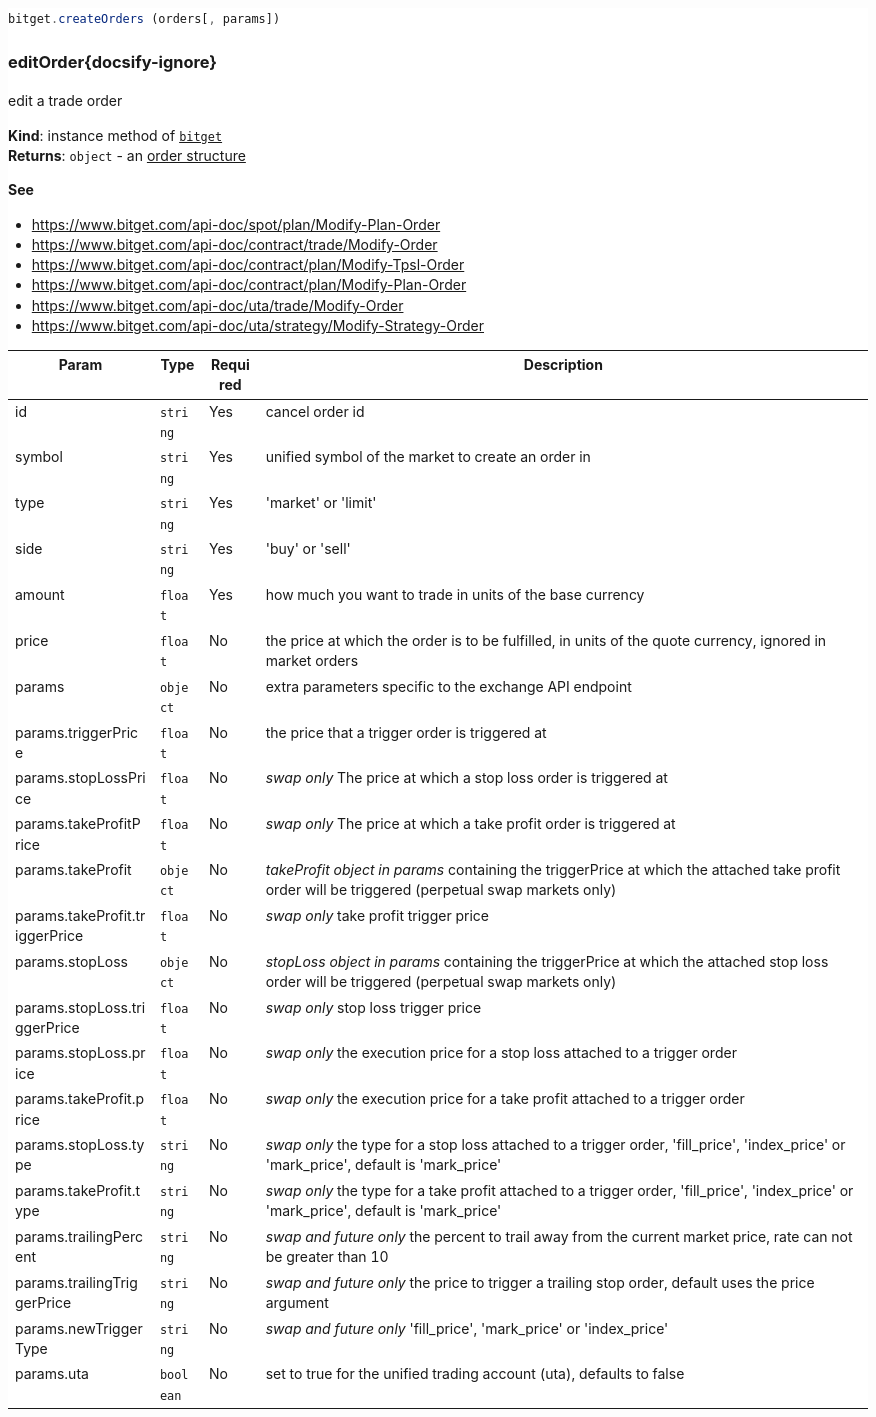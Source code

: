 
```javascript
bitget.createOrders (orders[, params])
```


<a name="editOrder" id="editorder"></a>

### editOrder{docsify-ignore}
edit a trade order

**Kind**: instance method of [<code>bitget</code>](#bitget)  
**Returns**: <code>object</code> - an [order structure](https://docs.ccxt.com/#/?id=order-structure)

**See**

- https://www.bitget.com/api-doc/spot/plan/Modify-Plan-Order
- https://www.bitget.com/api-doc/contract/trade/Modify-Order
- https://www.bitget.com/api-doc/contract/plan/Modify-Tpsl-Order
- https://www.bitget.com/api-doc/contract/plan/Modify-Plan-Order
- https://www.bitget.com/api-doc/uta/trade/Modify-Order
- https://www.bitget.com/api-doc/uta/strategy/Modify-Strategy-Order


| Param | Type | Required | Description |
| --- | --- | --- | --- |
| id | <code>string</code> | Yes | cancel order id |
| symbol | <code>string</code> | Yes | unified symbol of the market to create an order in |
| type | <code>string</code> | Yes | 'market' or 'limit' |
| side | <code>string</code> | Yes | 'buy' or 'sell' |
| amount | <code>float</code> | Yes | how much you want to trade in units of the base currency |
| price | <code>float</code> | No | the price at which the order is to be fulfilled, in units of the quote currency, ignored in market orders |
| params | <code>object</code> | No | extra parameters specific to the exchange API endpoint |
| params.triggerPrice | <code>float</code> | No | the price that a trigger order is triggered at |
| params.stopLossPrice | <code>float</code> | No | *swap only* The price at which a stop loss order is triggered at |
| params.takeProfitPrice | <code>float</code> | No | *swap only* The price at which a take profit order is triggered at |
| params.takeProfit | <code>object</code> | No | *takeProfit object in params* containing the triggerPrice at which the attached take profit order will be triggered (perpetual swap markets only) |
| params.takeProfit.triggerPrice | <code>float</code> | No | *swap only* take profit trigger price |
| params.stopLoss | <code>object</code> | No | *stopLoss object in params* containing the triggerPrice at which the attached stop loss order will be triggered (perpetual swap markets only) |
| params.stopLoss.triggerPrice | <code>float</code> | No | *swap only* stop loss trigger price |
| params.stopLoss.price | <code>float</code> | No | *swap only* the execution price for a stop loss attached to a trigger order |
| params.takeProfit.price | <code>float</code> | No | *swap only* the execution price for a take profit attached to a trigger order |
| params.stopLoss.type | <code>string</code> | No | *swap only* the type for a stop loss attached to a trigger order, 'fill_price', 'index_price' or 'mark_price', default is 'mark_price' |
| params.takeProfit.type | <code>string</code> | No | *swap only* the type for a take profit attached to a trigger order, 'fill_price', 'index_price' or 'mark_price', default is 'mark_price' |
| params.trailingPercent | <code>string</code> | No | *swap and future only* the percent to trail away from the current market price, rate can not be greater than 10 |
| params.trailingTriggerPrice | <code>string</code> | No | *swap and future only* the price to trigger a trailing stop order, default uses the price argument |
| params.newTriggerType | <code>string</code> | No | *swap and future only* 'fill_price', 'mark_price' or 'index_price' |
| params.uta | <code>boolean</code> | No | set to true for the unified trading account (uta), defaults to false |
